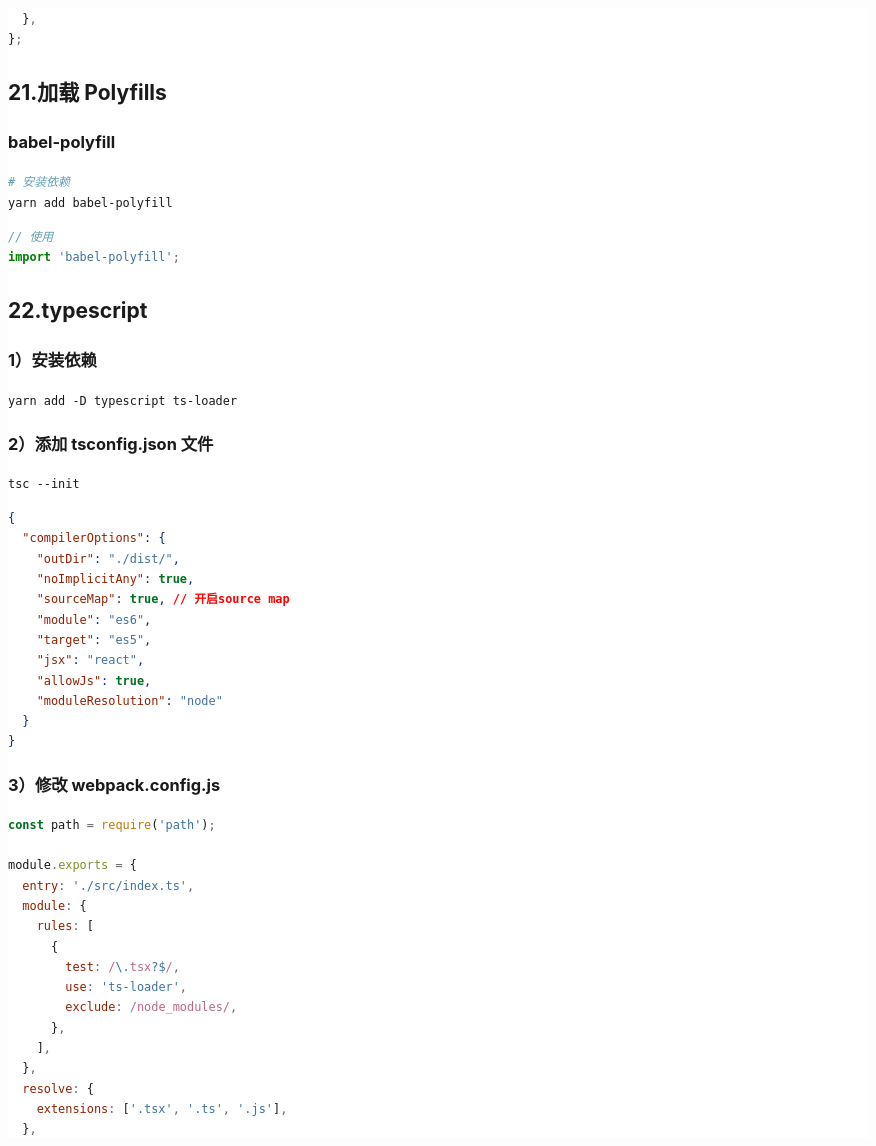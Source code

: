 ```js
  },
};
```

## 21.加载 Polyfills

### babel-polyfill

```bash
# 安装依赖
yarn add babel-polyfill
```

```js
// 使用
import 'babel-polyfill';
```

## 22.typescript

### 1）安装依赖

```bahs
yarn add -D typescript ts-loader
```

### 2）添加 tsconfig.json 文件

```bahs
tsc --init
```

```json
{
  "compilerOptions": {
    "outDir": "./dist/",
    "noImplicitAny": true,
    "sourceMap": true, // 开启source map
    "module": "es6",
    "target": "es5",
    "jsx": "react",
    "allowJs": true,
    "moduleResolution": "node"
  }
}
```

### 3）修改 webpack.config.js

```js
const path = require('path');

module.exports = {
  entry: './src/index.ts',
  module: {
    rules: [
      {
        test: /\.tsx?$/,
        use: 'ts-loader',
        exclude: /node_modules/,
      },
    ],
  },
  resolve: {
    extensions: ['.tsx', '.ts', '.js'],
  },
```